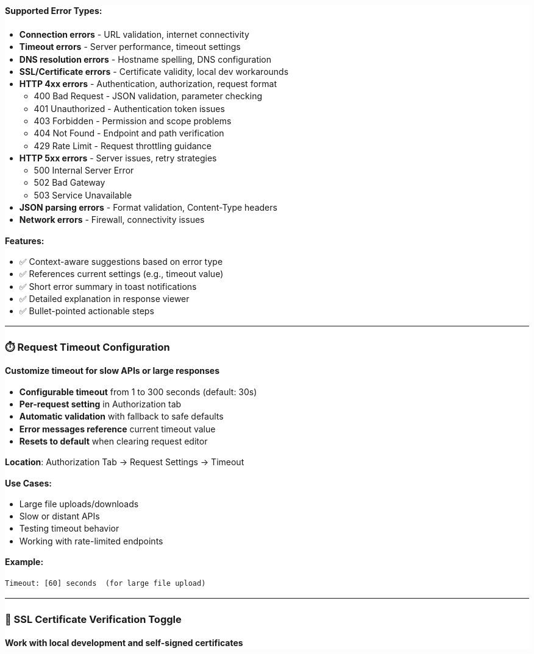 #### Supported Error Types:
- **Connection errors** - URL validation, internet connectivity
- **Timeout errors** - Server performance, timeout settings
- **DNS resolution errors** - Hostname spelling, DNS configuration
- **SSL/Certificate errors** - Certificate validity, local dev workarounds
- **HTTP 4xx errors** - Authentication, authorization, request format
  - 400 Bad Request - JSON validation, parameter checking
  - 401 Unauthorized - Authentication token issues
  - 403 Forbidden - Permission and scope problems
  - 404 Not Found - Endpoint and path verification
  - 429 Rate Limit - Request throttling guidance
- **HTTP 5xx errors** - Server issues, retry strategies
  - 500 Internal Server Error
  - 502 Bad Gateway
  - 503 Service Unavailable
- **JSON parsing errors** - Format validation, Content-Type headers
- **Network errors** - Firewall, connectivity issues

**Features:**
- ✅ Context-aware suggestions based on error type
- ✅ References current settings (e.g., timeout value)
- ✅ Short error summary in toast notifications
- ✅ Detailed explanation in response viewer
- ✅ Bullet-pointed actionable steps

---

### ⏱️ Request Timeout Configuration
**Customize timeout for slow APIs or large responses**

- **Configurable timeout** from 1 to 300 seconds (default: 30s)
- **Per-request setting** in Authorization tab
- **Automatic validation** with fallback to safe defaults
- **Error messages reference** current timeout value
- **Resets to default** when clearing request editor

**Location**: Authorization Tab → Request Settings → Timeout

**Use Cases:**
- Large file uploads/downloads
- Slow or distant APIs
- Testing timeout behavior
- Working with rate-limited endpoints

**Example:**
```
Timeout: [60] seconds  (for large file upload)
```

---

### 🔐 SSL Certificate Verification Toggle
**Work with local development and self-signed certificates**
